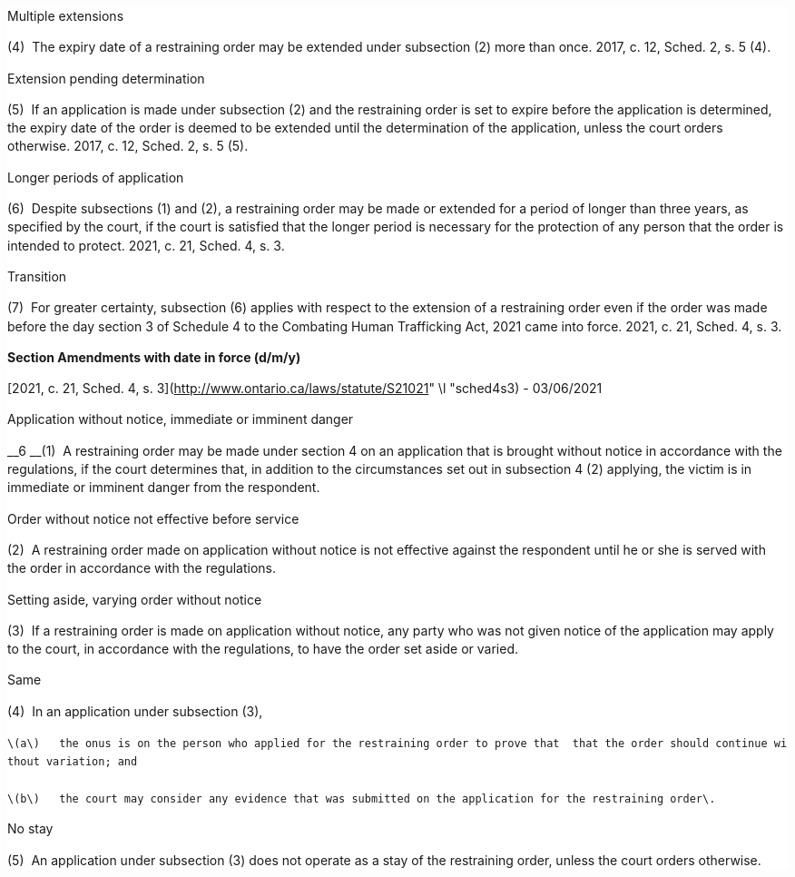 Multiple extensions

\(4\)  The expiry date of a restraining order may be extended under subsection \(2\) more than once\. 2017, c\. 12, Sched\. 2, s\. 5 \(4\)\.

Extension pending determination

\(5\)  If an application is made under subsection \(2\) and the restraining order is set to expire before the application is determined, the expiry date of the order is deemed to be extended until the determination of the application, unless the court orders otherwise\. 2017, c\. 12, Sched\. 2, s\. 5 \(5\)\.

Longer periods of application

\(6\)  Despite subsections \(1\) and \(2\), a restraining order may be made or extended for a period of longer than three years, as specified by the court, if the court is satisfied that the longer period is necessary for the protection of any person that the order is intended to protect\. 2021, c\. 21, Sched\. 4, s\. 3\.

Transition

\(7\)  For greater certainty, subsection \(6\) applies with respect to the extension of a restraining order even if the order was made before the day section 3 of Schedule 4 to the Combating Human Trafficking Act, 2021 came into force\. 2021, c\. 21, Sched\. 4, s\. 3\.

__Section Amendments with date in force \(d/m/y\)__

[2021, c\. 21, Sched\. 4, s\. 3](http://www.ontario.ca/laws/statute/S21021" \l "sched4s3) \- 03/06/2021

Application without notice, immediate or imminent danger

<a id="BK7"></a>__6 __\(1\)  A restraining order may be made under section 4 on an application that is brought without notice in accordance with the regulations, if the court determines that, in addition to the circumstances set out in subsection 4 \(2\) applying, the victim is in immediate or imminent danger from the respondent\.

Order without notice not effective before service

\(2\)  A restraining order made on application without notice is not effective against the respondent until he or she is served with the order in accordance with the regulations\.

Setting aside, varying order without notice

\(3\)  If a restraining order is made on application without notice, any party who was not given notice of the application may apply to the court, in accordance with the regulations, to have the order set aside or varied\. 

Same

\(4\)  In an application under subsection \(3\),

	\(a\)	the onus is on the person who applied for the restraining order to prove that  that the order should continue without variation; and

	\(b\)	the court may consider any evidence that was submitted on the application for the restraining order\.

No stay

\(5\)  An application under subsection \(3\) does not operate as a stay of the restraining order, unless the court orders otherwise\.
